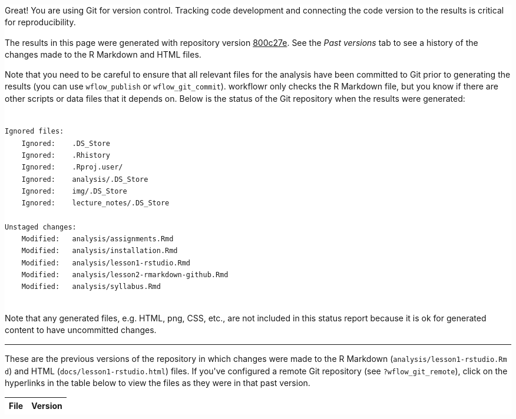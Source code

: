 <p>
Great! You are using Git for version control. Tracking code development and
connecting the code version to the results is critical for reproducibility.
</p>

<p>
The results in this page were generated with repository version <a href="https://github.com/nt246/NTRES6940-data-science/tree/800c27e13291cb78d3742062d165652d5646d70a" target="_blank">800c27e</a>.
See the <em>Past versions</em> tab to see a history of the changes made to the
R Markdown and HTML files.
</p>

<p>
Note that you need to be careful to ensure that all relevant files for the
analysis have been committed to Git prior to generating the results (you can
use <code>wflow_publish</code> or <code>wflow_git_commit</code>). workflowr only
checks the R Markdown file, but you know if there are other scripts or data
files that it depends on. Below is the status of the Git repository when the
results were generated:
</p>

<pre><code>
Ignored files:
	Ignored:    .DS_Store
	Ignored:    .Rhistory
	Ignored:    .Rproj.user/
	Ignored:    analysis/.DS_Store
	Ignored:    img/.DS_Store
	Ignored:    lecture_notes/.DS_Store

Unstaged changes:
	Modified:   analysis/assignments.Rmd
	Modified:   analysis/installation.Rmd
	Modified:   analysis/lesson1-rstudio.Rmd
	Modified:   analysis/lesson2-rmarkdown-github.Rmd
	Modified:   analysis/syllabus.Rmd

</code></pre>

<p>
Note that any generated files, e.g. HTML, png, CSS, etc., are not included in
this status report because it is ok for generated content to have uncommitted
changes.
</p>

</div>
</div>
</div>
</div>
<hr>
</div>
<div id="versions" class="tab-pane fade">
  
<p>
These are the previous versions of the repository in which changes were made
to the R Markdown (<code>analysis/lesson1-rstudio.Rmd</code>) and HTML (<code>docs/lesson1-rstudio.html</code>)
files. If you've configured a remote Git repository (see
<code>?wflow_git_remote</code>), click on the hyperlinks in the table below to
view the files as they were in that past version.
</p>
<div class="table-responsive">
<table class="table table-condensed table-hover">
<thead>
<tr>
<th>File</th>
<th>Version</th>